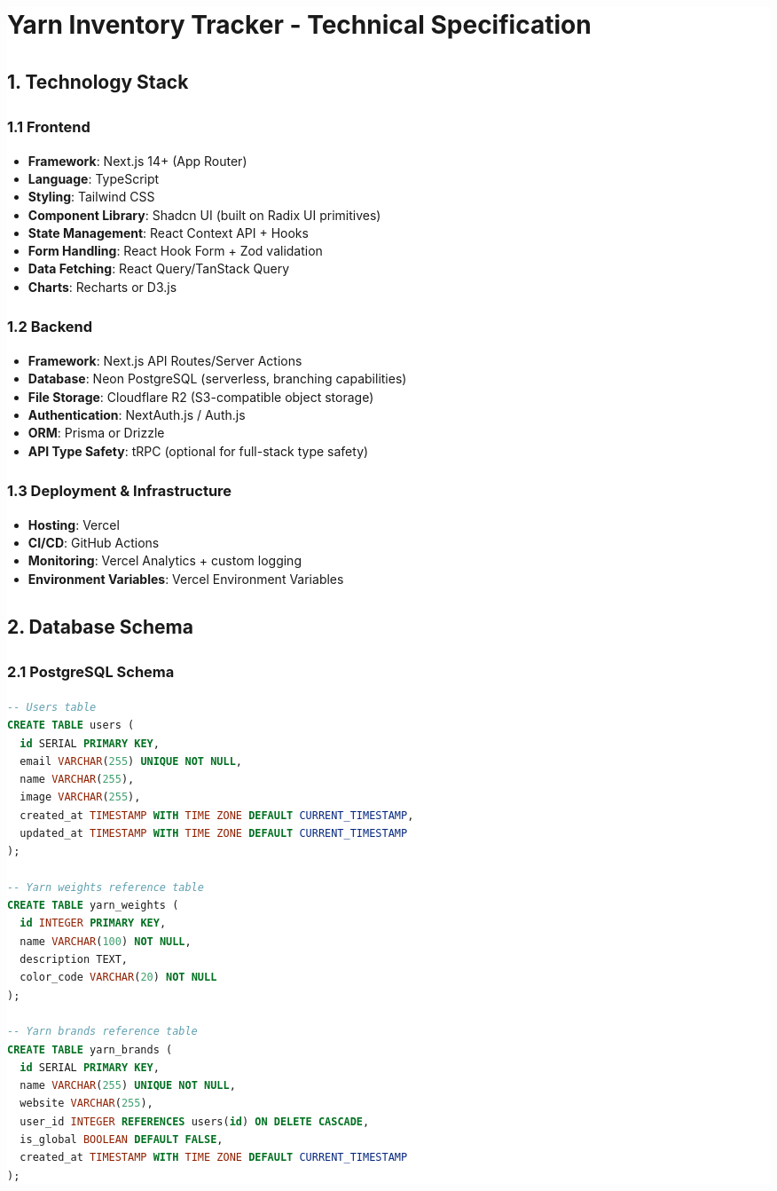 # Yarn Inventory Tracker - Technical Specification

## 1. Technology Stack

### 1.1 Frontend
- **Framework**: Next.js 14+ (App Router)
- **Language**: TypeScript
- **Styling**: Tailwind CSS
- **Component Library**: Shadcn UI (built on Radix UI primitives)
- **State Management**: React Context API + Hooks
- **Form Handling**: React Hook Form + Zod validation
- **Data Fetching**: React Query/TanStack Query
- **Charts**: Recharts or D3.js

### 1.2 Backend
- **Framework**: Next.js API Routes/Server Actions
- **Database**: Neon PostgreSQL (serverless, branching capabilities)
- **File Storage**: Cloudflare R2 (S3-compatible object storage)
- **Authentication**: NextAuth.js / Auth.js
- **ORM**: Prisma or Drizzle
- **API Type Safety**: tRPC (optional for full-stack type safety)

### 1.3 Deployment & Infrastructure
- **Hosting**: Vercel
- **CI/CD**: GitHub Actions
- **Monitoring**: Vercel Analytics + custom logging
- **Environment Variables**: Vercel Environment Variables

## 2. Database Schema

### 2.1 PostgreSQL Schema

```sql
-- Users table
CREATE TABLE users (
  id SERIAL PRIMARY KEY,
  email VARCHAR(255) UNIQUE NOT NULL,
  name VARCHAR(255),
  image VARCHAR(255),
  created_at TIMESTAMP WITH TIME ZONE DEFAULT CURRENT_TIMESTAMP,
  updated_at TIMESTAMP WITH TIME ZONE DEFAULT CURRENT_TIMESTAMP
);

-- Yarn weights reference table
CREATE TABLE yarn_weights (
  id INTEGER PRIMARY KEY,
  name VARCHAR(100) NOT NULL,
  description TEXT,
  color_code VARCHAR(20) NOT NULL
);

-- Yarn brands reference table
CREATE TABLE yarn_brands (
  id SERIAL PRIMARY KEY,
  name VARCHAR(255) UNIQUE NOT NULL,
  website VARCHAR(255),
  user_id INTEGER REFERENCES users(id) ON DELETE CASCADE,
  is_global BOOLEAN DEFAULT FALSE,
  created_at TIMESTAMP WITH TIME ZONE DEFAULT CURRENT_TIMESTAMP
);
```